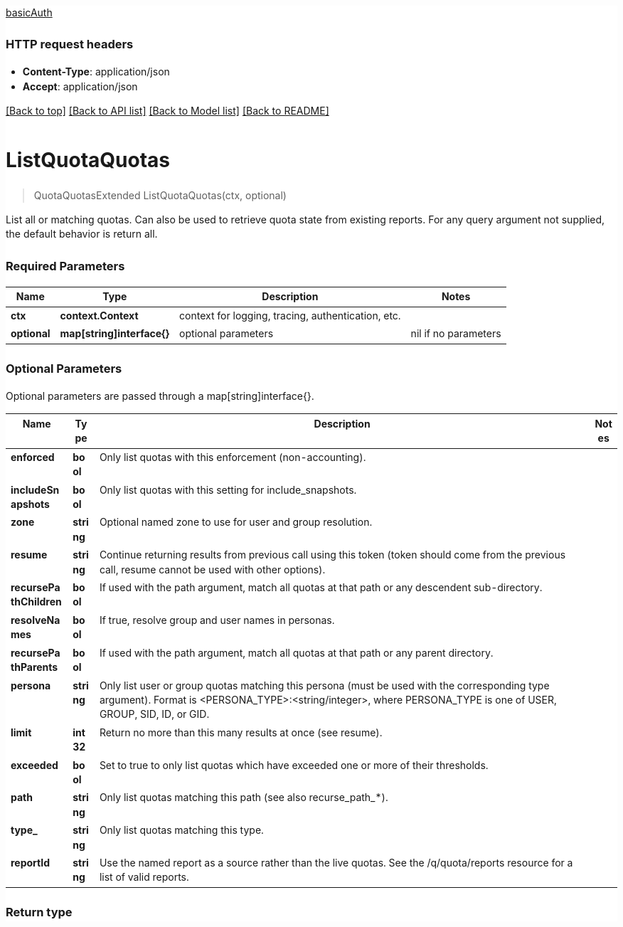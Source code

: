 [basicAuth](../README.md#basicAuth)

### HTTP request headers

 - **Content-Type**: application/json
 - **Accept**: application/json

[[Back to top]](#) [[Back to API list]](../README.md#documentation-for-api-endpoints) [[Back to Model list]](../README.md#documentation-for-models) [[Back to README]](../README.md)

# **ListQuotaQuotas**
> QuotaQuotasExtended ListQuotaQuotas(ctx, optional)


List all or matching quotas. Can also be used to retrieve quota state from existing reports. For any query argument not supplied, the default behavior is return all.

### Required Parameters

Name | Type | Description  | Notes
------------- | ------------- | ------------- | -------------
 **ctx** | **context.Context** | context for logging, tracing, authentication, etc.
 **optional** | **map[string]interface{}** | optional parameters | nil if no parameters

### Optional Parameters
Optional parameters are passed through a map[string]interface{}.

Name | Type | Description  | Notes
------------- | ------------- | ------------- | -------------
 **enforced** | **bool**| Only list quotas with this enforcement (non-accounting). | 
 **includeSnapshots** | **bool**| Only list quotas with this setting for include_snapshots. | 
 **zone** | **string**| Optional named zone to use for user and group resolution. | 
 **resume** | **string**| Continue returning results from previous call using this token (token should come from the previous call, resume cannot be used with other options). | 
 **recursePathChildren** | **bool**| If used with the path argument, match all quotas at that path or any descendent sub-directory. | 
 **resolveNames** | **bool**| If true, resolve group and user names in personas. | 
 **recursePathParents** | **bool**| If used with the path argument, match all quotas at that path or any parent directory. | 
 **persona** | **string**| Only list user or group quotas matching this persona (must be used with the corresponding type argument).  Format is &lt;PERSONA_TYPE&gt;:&lt;string/integer&gt;, where PERSONA_TYPE is one of USER, GROUP, SID, ID, or GID. | 
 **limit** | **int32**| Return no more than this many results at once (see resume). | 
 **exceeded** | **bool**| Set to true to only list quotas which have exceeded one or more of their thresholds. | 
 **path** | **string**| Only list quotas matching this path (see also recurse_path_*). | 
 **type_** | **string**| Only list quotas matching this type. | 
 **reportId** | **string**| Use the named report as a source rather than the live quotas. See the /q/quota/reports resource for a list of valid reports. | 

### Return type
